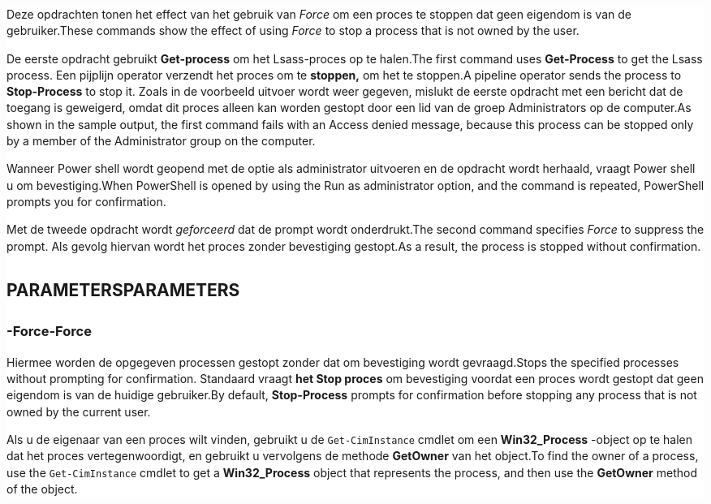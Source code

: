 <span data-ttu-id="712a2-140">Deze opdrachten tonen het effect van het gebruik van *Force* om een proces te stoppen dat geen eigendom is van de gebruiker.</span><span class="sxs-lookup"><span data-stu-id="712a2-140">These commands show the effect of using *Force* to stop a process that is not owned by the user.</span></span>

<span data-ttu-id="712a2-141">De eerste opdracht gebruikt **Get-process** om het Lsass-proces op te halen.</span><span class="sxs-lookup"><span data-stu-id="712a2-141">The first command uses **Get-Process** to get the Lsass process.</span></span>
<span data-ttu-id="712a2-142">Een pijplijn operator verzendt het proces om te **stoppen,** om het te stoppen.</span><span class="sxs-lookup"><span data-stu-id="712a2-142">A pipeline operator sends the process to **Stop-Process** to stop it.</span></span>
<span data-ttu-id="712a2-143">Zoals in de voorbeeld uitvoer wordt weer gegeven, mislukt de eerste opdracht met een bericht dat de toegang is geweigerd, omdat dit proces alleen kan worden gestopt door een lid van de groep Administrators op de computer.</span><span class="sxs-lookup"><span data-stu-id="712a2-143">As shown in the sample output, the first command fails with an Access denied message, because this process can be stopped only by a member of the Administrator group on the computer.</span></span>

<span data-ttu-id="712a2-144">Wanneer Power shell wordt geopend met de optie als administrator uitvoeren en de opdracht wordt herhaald, vraagt Power shell u om bevestiging.</span><span class="sxs-lookup"><span data-stu-id="712a2-144">When PowerShell is opened by using the Run as administrator option, and the command is repeated, PowerShell prompts you for confirmation.</span></span>

<span data-ttu-id="712a2-145">Met de tweede opdracht wordt *geforceerd* dat de prompt wordt onderdrukt.</span><span class="sxs-lookup"><span data-stu-id="712a2-145">The second command specifies *Force* to suppress the prompt.</span></span>
<span data-ttu-id="712a2-146">Als gevolg hiervan wordt het proces zonder bevestiging gestopt.</span><span class="sxs-lookup"><span data-stu-id="712a2-146">As a result, the process is stopped without confirmation.</span></span>

## <span data-ttu-id="712a2-147">PARAMETERS</span><span class="sxs-lookup"><span data-stu-id="712a2-147">PARAMETERS</span></span>

### <span data-ttu-id="712a2-148">-Force</span><span class="sxs-lookup"><span data-stu-id="712a2-148">-Force</span></span>

<span data-ttu-id="712a2-149">Hiermee worden de opgegeven processen gestopt zonder dat om bevestiging wordt gevraagd.</span><span class="sxs-lookup"><span data-stu-id="712a2-149">Stops the specified processes without prompting for confirmation.</span></span>
<span data-ttu-id="712a2-150">Standaard vraagt **het Stop proces** om bevestiging voordat een proces wordt gestopt dat geen eigendom is van de huidige gebruiker.</span><span class="sxs-lookup"><span data-stu-id="712a2-150">By default, **Stop-Process** prompts for confirmation before stopping any process that is not owned by the current user.</span></span>

<span data-ttu-id="712a2-151">Als u de eigenaar van een proces wilt vinden, gebruikt u de `Get-CimInstance` cmdlet om een **Win32_Process** -object op te halen dat het proces vertegenwoordigt, en gebruikt u vervolgens de methode **GetOwner** van het object.</span><span class="sxs-lookup"><span data-stu-id="712a2-151">To find the owner of a process, use the `Get-CimInstance` cmdlet to get a **Win32_Process** object that represents the process, and then use the **GetOwner** method of the object.</span></span>
